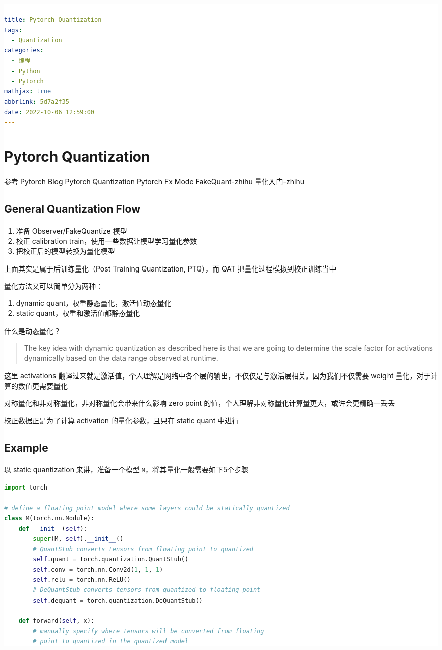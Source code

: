 ```yaml
---
title: Pytorch Quantization
tags:
  - Quantization
categories:
  - 编程
  - Python
  - Pytorch
mathjax: true
abbrlink: 5d7a2f35
date: 2022-10-06 12:59:00
---
```


# Pytorch Quantization

参考 [Pytorch Blog](https://pytorch.org/blog/quantization-in-practice/)	[Pytorch Quantization](https://pytorch.org/docs/stable/quantization.html)	[Pytorch Fx Mode](https://pytorch.org/docs/stable/quantization.html#prototype-fx-graph-mode-quantization)	[FakeQuant-zhihu](https://zhuanlan.zhihu.com/p/404445525)	[量化入门-zhihu](https://zhuanlan.zhihu.com/p/149659607) 

## General Quantization Flow

1. 准备 Observer/FakeQuantize 模型
2. 校正 calibration train，使用一些数据让模型学习量化参数
3. 把校正后的模型转换为量化模型

上面其实是属于后训练量化（Post Training Quantization, PTQ），而 QAT 把量化过程模拟到校正训练当中

量化方法又可以简单分为两种：

1. dynamic quant，权重静态量化，激活值动态量化
2. static quant，权重和激活值都静态量化

什么是动态量化？

> The key idea with dynamic quantization as described here is that we are going to determine the scale factor for activations dynamically based on the data range observed at runtime.

这里 activations 翻译过来就是激活值，个人理解是网络中各个层的输出，不仅仅是与激活层相关。因为我们不仅需要 weight 量化，对于计算的数值更需要量化

对称量化和非对称量化，非对称量化会带来什么影响 zero point 的值，个人理解非对称量化计算量更大，或许会更精确一丢丢

校正数据正是为了计算 activation 的量化参数，且只在 static quant 中进行

## Example

以 static quantization 来讲，准备一个模型 `M`，将其量化一般需要如下5个步骤

```python
import torch

# define a floating point model where some layers could be statically quantized
class M(torch.nn.Module):
    def __init__(self):
        super(M, self).__init__()
        # QuantStub converts tensors from floating point to quantized
        self.quant = torch.quantization.QuantStub()
        self.conv = torch.nn.Conv2d(1, 1, 1)
        self.relu = torch.nn.ReLU()
        # DeQuantStub converts tensors from quantized to floating point
        self.dequant = torch.quantization.DeQuantStub()

    def forward(self, x):
        # manually specify where tensors will be converted from floating
        # point to quantized in the quantized model
```